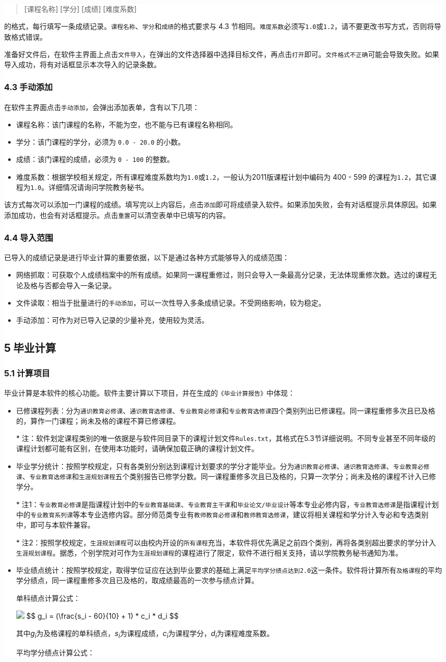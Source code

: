> [课程名称] [学分] [成绩] [难度系数]

的格式，每行填写一条成绩记录。`课程名称`、`学分`和`成绩`的格式要求与 4.3 节相同。`难度系数`必须写`1.0`或`1.2`，请不要更改书写方式，否则将导致格式错误。

准备好文件后，在软件主界面上点击`文件导入`，在弹出的文件选择器中选择目标文件，再点击`打开`即可。`文件格式不正确`可能会导致失败。如果导入成功，将有对话框显示本次导入的记录条数。

### 4.3 手动添加
在软件主界面点击`手动添加`，会弹出添加表单，含有以下几项：

- 课程名称：该门课程的名称，不能为空，也不能与已有课程名称相同。

- 学分：该门课程的学分，必须为 `0.0 - 20.0` 的小数。

- 成绩：该门课程的成绩，必须为 `0 - 100` 的整数。

- 难度系数：根据学校相关规定，所有课程难度系数均为`1.0`或`1.2`，一般认为2011版课程计划中编码为 400 - 599 的课程为`1.2`，其它课程为`1.0`。详细情况请询问学院教务秘书。

该方式每次可以添加一门课程的成绩。填写完以上内容后，点击`添加`即可将成绩录入软件。如果添加失败，会有对话框提示具体原因。如果添加成功，也会有对话框提示。点击`重置`可以清空表单中已填写的内容。

### 4.4 导入范围
已导入的成绩记录是进行毕业计算的重要依据，以下是通过各种方式能够导入的成绩范围：

- 网络抓取：可获取个人成绩档案中的所有成绩。如果同一课程重修过，则只会导入一条最高分记录，无法体现重修次数。选过的课程无论及格与否都会导入一条记录。

- 文件读取：相当于批量进行的`手动添加`，可以一次性导入多条成绩记录。不受网络影响，较为稳定。

- 手动添加：可作为对已导入记录的少量补充，使用较为灵活。

## 5 毕业计算
### 5.1 计算项目
毕业计算是本软件的核心功能。软件主要计算以下项目，并在生成的`《毕业计算报告》`中体现：

- 已修课程列表：分为`通识教育必修课`、`通识教育选修课`、`专业教育必修课`和`专业教育选修课`四个类别列出已修课程。同一课程重修多次且已及格的，算作一门课程；尚未及格的课程不算已修课程。

  \* 注：软件划定课程类别的唯一依据是与软件同目录下的课程计划文件`Rules.txt`，其格式在5.3节详细说明。不同专业甚至不同年级的课程计划都可能有区别，在使用本功能时，请确保加载正确的课程计划文件。

- 毕业学分统计：按照学校规定，只有各类别分别达到课程计划要求的学分才能毕业。分为`通识教育必修课`、`通识教育选修课`、`专业教育必修课`、`专业教育选修课`和`生涯规划课程`五个类别报告已修学分数。同一课程重修多次且已及格的，只算一次学分；尚未及格的课程不计入已修学分。
  
  \* 注1：`专业教育必修课`是指课程计划中的`专业教育基础课`、`专业教育主干课`和`毕业论文/毕业设计`等本专业必修内容，`专业教育选修课`是指课程计划中的`专业教育系列课`等本专业选修内容。部分师范类专业有`教师教育必修课`和`教师教育选修课`，建议将相关课程和学分计入专必和专选类别中，即可与本软件兼容。
  
  \* 注2：按照学校规定，`生涯规划课程`可以由校内开设的`所有课程`充当，本软件将优先满足之前四个类别，再将各类别超出要求的学分计入`生涯规划课程`。据悉，个别学院对可作为`生涯规划课程`的课程进行了限定，软件不进行相关支持，请以学院教务秘书通知为准。

- 毕业绩点统计：按照学校规定，取得学位证应在达到毕业要求的基础上满足`平均学分绩点达到2.0`这一条件。软件将计算所有`及格课程`的平均学分绩点，同一课程重修多次且已及格的，取成绩最高的一次参与绩点计算。
  
  单科绩点计算公式：
  
  <img src="http://chart.googleapis.com/chart?cht=tx&chl= g_i = (\frac{s_i - 60}{10} + 1) * c_i * d_i" style="border:none;">
  $$ g_i = (\frac{s_i - 60}{10} + 1) * c_i * d_i $$
  
  其中$g_i$为及格课程的单科绩点，$s_i$为课程成绩，$c_i$为课程学分，$d_i$为课程难度系数。
  
  平均学分绩点计算公式：
  